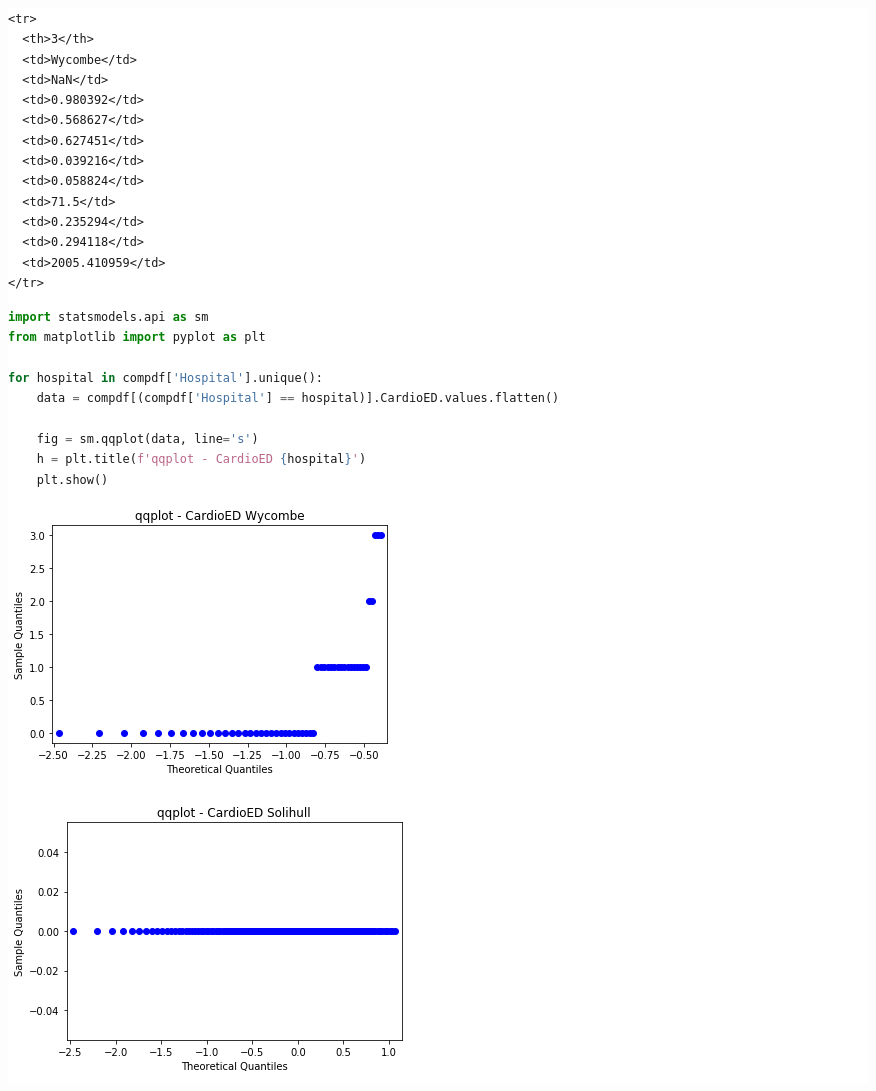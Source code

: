     <tr>
      <th>3</th>
      <td>Wycombe</td>
      <td>NaN</td>
      <td>0.980392</td>
      <td>0.568627</td>
      <td>0.627451</td>
      <td>0.039216</td>
      <td>0.058824</td>
      <td>71.5</td>
      <td>0.235294</td>
      <td>0.294118</td>
      <td>2005.410959</td>
    </tr>
  </tbody>
</table>
</div>



```python
import statsmodels.api as sm
from matplotlib import pyplot as plt

for hospital in compdf['Hospital'].unique():
    data = compdf[(compdf['Hospital'] == hospital)].CardioED.values.flatten()
    
    fig = sm.qqplot(data, line='s')
    h = plt.title(f'qqplot - CardioED {hospital}')
    plt.show()
```


![png](output_22_0.png)



![png](output_22_1.png)
